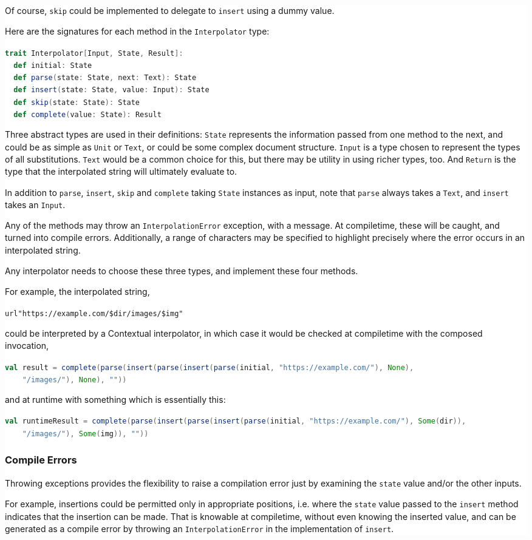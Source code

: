 Of course, `skip` could be implemented to delegate to `insert` using a dummy value.

Here are the signatures for each method in the `Interpolator` type:
```scala
trait Interpolator[Input, State, Result]:
  def initial: State
  def parse(state: State, next: Text): State
  def insert(state: State, value: Input): State
  def skip(state: State): State
  def complete(value: State): Result
```

Three abstract types are used in their definitions: `State` represents the information passed from
one method to the next, and could be as simple as `Unit` or `Text`, or could be some complex
document structure. `Input` is a type chosen to represent the types of all substitutions. `Text`
would be a common choice for this, but there may be utility in using richer types, too. And `Return`
is the type that the interpolated string will ultimately evaluate to.

In addition to `parse`, `insert`, `skip` and `complete` taking `State` instances as input, note that
`parse` always takes a `Text`, and `insert` takes an `Input`.

Any of the methods may throw an `InterpolationError` exception, with a message. At compiletime,
these will be caught, and turned into compile errors. Additionally, a range of characters may be
specified to highlight precisely where the error occurs in an interpolated string.

Any interpolator needs to choose these three types, and implement these four methods.

For example, the interpolated string,
```
url"https://example.com/$dir/images/$img"
```
could be interpreted by a Contextual interpolator, in which case it would be checked at
compiletime with the composed invocation,
```scala
val result = complete(parse(insert(parse(insert(parse(initial, "https://example.com/"), None),
    "/images/"), None), ""))
```
and at runtime with something which is essentially this:
```scala
val runtimeResult = complete(parse(insert(parse(insert(parse(initial, "https://example.com/"), Some(dir)),
    "/images/"), Some(img)), ""))
```

### Compile Errors

Throwing exceptions provides the flexibility to raise a compilation error just by examining the
`state` value and/or the other inputs.

For example, insertions could be permitted only in appropriate positions, i.e. where the `state`
value passed to the `insert` method indicates that the insertion can be made. That is knowable at
compiletime, without even knowing the inserted value, and can be generated as a compile error by
throwing an `InterpolationError` in the implementation of `insert`.
